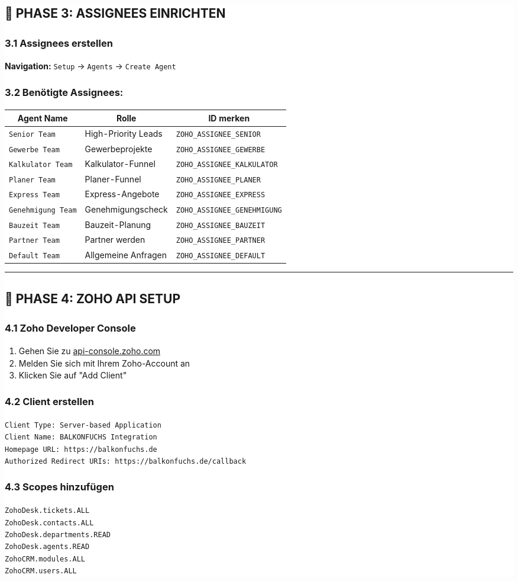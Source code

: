 
## **👥 PHASE 3: ASSIGNEES EINRICHTEN**

### **3.1 Assignees erstellen**
**Navigation:** `Setup` → `Agents` → `Create Agent`

### **3.2 Benötigte Assignees:**

| **Agent Name** | **Rolle** | **ID merken** |
|----------------|-----------|---------------|
| `Senior Team` | High-Priority Leads | `ZOHO_ASSIGNEE_SENIOR` |
| `Gewerbe Team` | Gewerbeprojekte | `ZOHO_ASSIGNEE_GEWERBE` |
| `Kalkulator Team` | Kalkulator-Funnel | `ZOHO_ASSIGNEE_KALKULATOR` |
| `Planer Team` | Planer-Funnel | `ZOHO_ASSIGNEE_PLANER` |
| `Express Team` | Express-Angebote | `ZOHO_ASSIGNEE_EXPRESS` |
| `Genehmigung Team` | Genehmigungscheck | `ZOHO_ASSIGNEE_GENEHMIGUNG` |
| `Bauzeit Team` | Bauzeit-Planung | `ZOHO_ASSIGNEE_BAUZEIT` |
| `Partner Team` | Partner werden | `ZOHO_ASSIGNEE_PARTNER` |
| `Default Team` | Allgemeine Anfragen | `ZOHO_ASSIGNEE_DEFAULT` |

---

## **🔑 PHASE 4: ZOHO API SETUP**

### **4.1 Zoho Developer Console**
1. Gehen Sie zu [api-console.zoho.com](https://api-console.zoho.com)
2. Melden Sie sich mit Ihrem Zoho-Account an
3. Klicken Sie auf "Add Client"

### **4.2 Client erstellen**
```
Client Type: Server-based Application
Client Name: BALKONFUCHS Integration
Homepage URL: https://balkonfuchs.de
Authorized Redirect URIs: https://balkonfuchs.de/callback
```

### **4.3 Scopes hinzufügen**
```
ZohoDesk.tickets.ALL
ZohoDesk.contacts.ALL
ZohoDesk.departments.READ
ZohoDesk.agents.READ
ZohoCRM.modules.ALL
ZohoCRM.users.ALL
```
